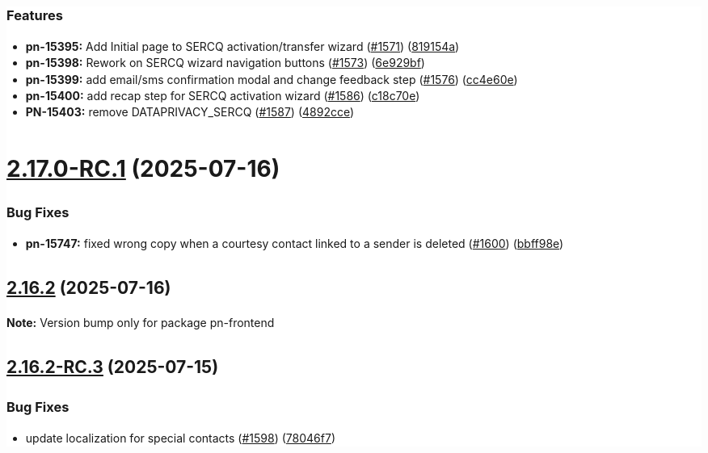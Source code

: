 
### Features

* **pn-15395:** Add Initial page to SERCQ activation/transfer wizard ([#1571](https://github.com/pagopa/pn-frontend/issues/1571)) ([819154a](https://github.com/pagopa/pn-frontend/commit/819154ad73798ede75d2fe635b0217770d7f04f2))
* **pn-15398:** Rework on SERCQ wizard navigation buttons ([#1573](https://github.com/pagopa/pn-frontend/issues/1573)) ([6e929bf](https://github.com/pagopa/pn-frontend/commit/6e929bfd3f3278a326adefdcd03a9c0d43617b97))
* **pn-15399:** add email/sms confirmation modal and change feedback step ([#1576](https://github.com/pagopa/pn-frontend/issues/1576)) ([cc4e60e](https://github.com/pagopa/pn-frontend/commit/cc4e60e20c4ad1c0a0d64d8c750302077c29aebf))
* **pn-15400:** add recap step for SERCQ activation wizard ([#1586](https://github.com/pagopa/pn-frontend/issues/1586)) ([c18c70e](https://github.com/pagopa/pn-frontend/commit/c18c70e3d8a7cc867786e017e3c4bb9d3df5c5c6))
* **PN-15403:** remove DATAPRIVACY_SERCQ  ([#1587](https://github.com/pagopa/pn-frontend/issues/1587)) ([4892cce](https://github.com/pagopa/pn-frontend/commit/4892cce13671b00794868488894212c9e92c0e75))






# [2.17.0-RC.1](https://github.com/pagopa/pn-frontend/compare/v2.17.0-RC.0...v2.17.0-RC.1) (2025-07-16)


### Bug Fixes

* **pn-15747:** fixed wrong copy when a courtesy contact linked to a sender is deleted ([#1600](https://github.com/pagopa/pn-frontend/issues/1600)) ([bbff98e](https://github.com/pagopa/pn-frontend/commit/bbff98e0064f093dcba6066a45d39944cd12505f))





## [2.16.2](https://github.com/pagopa/pn-frontend/compare/v2.16.2-RC.3...v2.16.2) (2025-07-16)

**Note:** Version bump only for package pn-frontend





## [2.16.2-RC.3](https://github.com/pagopa/pn-frontend/compare/v2.16.2-RC.2...v2.16.2-RC.3) (2025-07-15)


### Bug Fixes

* update localization for special contacts ([#1598](https://github.com/pagopa/pn-frontend/issues/1598)) ([78046f7](https://github.com/pagopa/pn-frontend/commit/78046f760f76dea249752cb9873809f97fe4c5b4))
